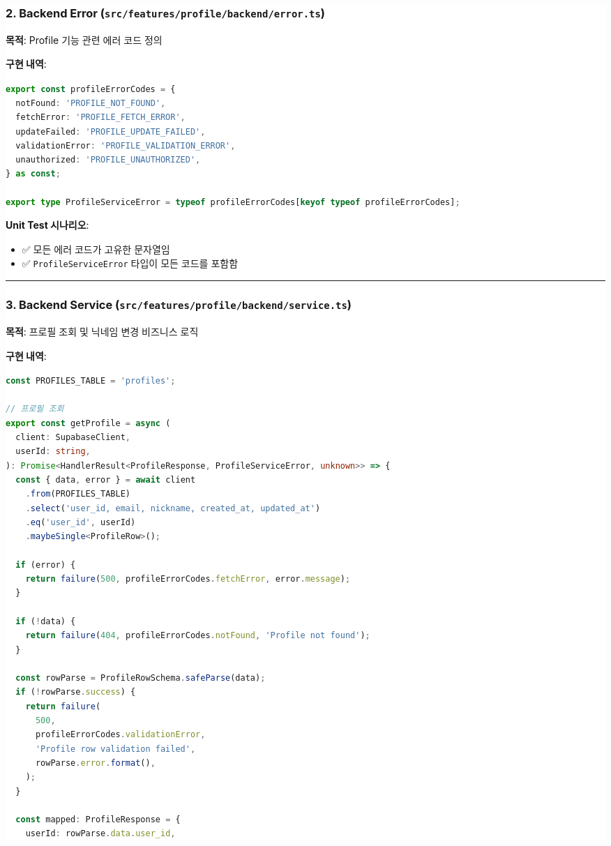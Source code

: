 
### 2. Backend Error (`src/features/profile/backend/error.ts`)

**목적**: Profile 기능 관련 에러 코드 정의

**구현 내역**:

```typescript
export const profileErrorCodes = {
  notFound: 'PROFILE_NOT_FOUND',
  fetchError: 'PROFILE_FETCH_ERROR',
  updateFailed: 'PROFILE_UPDATE_FAILED',
  validationError: 'PROFILE_VALIDATION_ERROR',
  unauthorized: 'PROFILE_UNAUTHORIZED',
} as const;

export type ProfileServiceError = typeof profileErrorCodes[keyof typeof profileErrorCodes];
```

**Unit Test 시나리오**:
- ✅ 모든 에러 코드가 고유한 문자열임
- ✅ `ProfileServiceError` 타입이 모든 코드를 포함함

---

### 3. Backend Service (`src/features/profile/backend/service.ts`)

**목적**: 프로필 조회 및 닉네임 변경 비즈니스 로직

**구현 내역**:

```typescript
const PROFILES_TABLE = 'profiles';

// 프로필 조회
export const getProfile = async (
  client: SupabaseClient,
  userId: string,
): Promise<HandlerResult<ProfileResponse, ProfileServiceError, unknown>> => {
  const { data, error } = await client
    .from(PROFILES_TABLE)
    .select('user_id, email, nickname, created_at, updated_at')
    .eq('user_id', userId)
    .maybeSingle<ProfileRow>();

  if (error) {
    return failure(500, profileErrorCodes.fetchError, error.message);
  }

  if (!data) {
    return failure(404, profileErrorCodes.notFound, 'Profile not found');
  }

  const rowParse = ProfileRowSchema.safeParse(data);
  if (!rowParse.success) {
    return failure(
      500,
      profileErrorCodes.validationError,
      'Profile row validation failed',
      rowParse.error.format(),
    );
  }

  const mapped: ProfileResponse = {
    userId: rowParse.data.user_id,
```